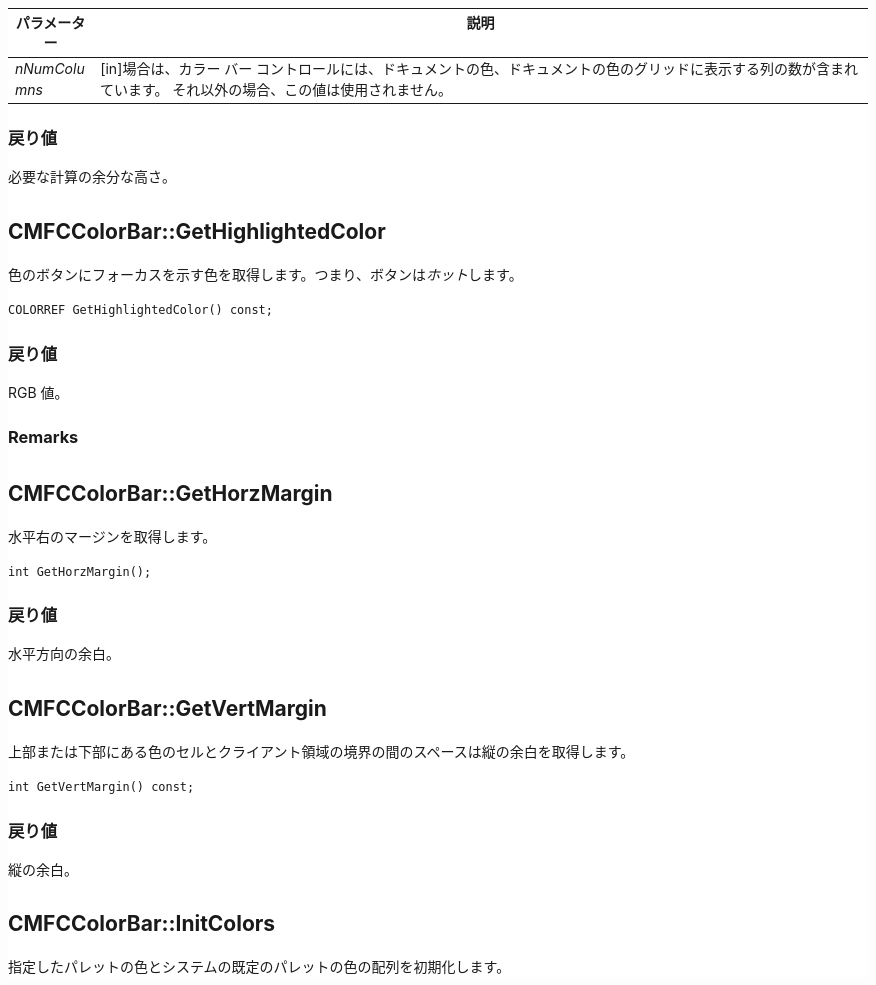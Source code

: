 |パラメーター|説明|
|---------------|-----------------|
|*nNumColumns*|[in]場合は、カラー バー コントロールには、ドキュメントの色、ドキュメントの色のグリッドに表示する列の数が含まれています。 それ以外の場合、この値は使用されません。|

### <a name="return-value"></a>戻り値

必要な計算の余分な高さ。

##  <a name="gethighlightedcolor"></a>  CMFCColorBar::GetHighlightedColor

色のボタンにフォーカスを示す色を取得します。つまり、ボタンは*ホット*します。

```
COLORREF GetHighlightedColor() const;
```

### <a name="return-value"></a>戻り値

RGB 値。

### <a name="remarks"></a>Remarks

##  <a name="gethorzmargin"></a>  CMFCColorBar::GetHorzMargin

水平右のマージンを取得します。

```
int GetHorzMargin();
```

### <a name="return-value"></a>戻り値

水平方向の余白。

##  <a name="getvertmargin"></a>  CMFCColorBar::GetVertMargin

上部または下部にある色のセルとクライアント領域の境界の間のスペースは縦の余白を取得します。

```
int GetVertMargin() const;
```

### <a name="return-value"></a>戻り値

縦の余白。

##  <a name="initcolors"></a>  CMFCColorBar::InitColors

指定したパレットの色とシステムの既定のパレットの色の配列を初期化します。
